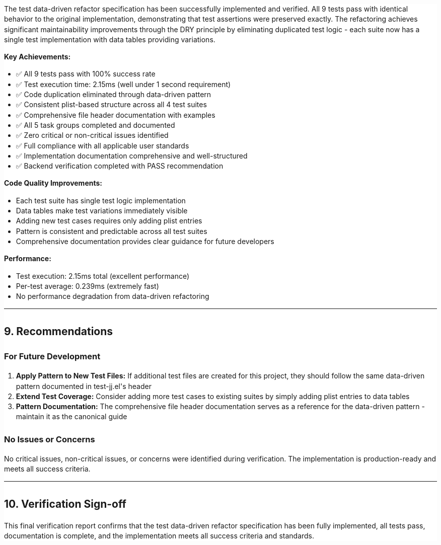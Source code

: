 The test data-driven refactor specification has been successfully implemented and verified. All 9 tests pass with identical behavior to the original implementation, demonstrating that test assertions were preserved exactly. The refactoring achieves significant maintainability improvements through the DRY principle by eliminating duplicated test logic - each suite now has a single test implementation with data tables providing variations.

**Key Achievements:**
- ✅ All 9 tests pass with 100% success rate
- ✅ Test execution time: 2.15ms (well under 1 second requirement)
- ✅ Code duplication eliminated through data-driven pattern
- ✅ Consistent plist-based structure across all 4 test suites
- ✅ Comprehensive file header documentation with examples
- ✅ All 5 task groups completed and documented
- ✅ Zero critical or non-critical issues identified
- ✅ Full compliance with all applicable user standards
- ✅ Implementation documentation comprehensive and well-structured
- ✅ Backend verification completed with PASS recommendation

**Code Quality Improvements:**
- Each test suite has single test logic implementation
- Data tables make test variations immediately visible
- Adding new test cases requires only adding plist entries
- Pattern is consistent and predictable across all test suites
- Comprehensive documentation provides clear guidance for future developers

**Performance:**
- Test execution: 2.15ms total (excellent performance)
- Per-test average: 0.239ms (extremely fast)
- No performance degradation from data-driven refactoring

---

## 9. Recommendations

### For Future Development
1. **Apply Pattern to New Test Files:** If additional test files are created for this project, they should follow the same data-driven pattern documented in test-jj.el's header
2. **Extend Test Coverage:** Consider adding more test cases to existing suites by simply adding plist entries to data tables
3. **Pattern Documentation:** The comprehensive file header documentation serves as a reference for the data-driven pattern - maintain it as the canonical guide

### No Issues or Concerns
No critical issues, non-critical issues, or concerns were identified during verification. The implementation is production-ready and meets all success criteria.

---

## 10. Verification Sign-off

This final verification report confirms that the test data-driven refactor specification has been fully implemented, all tests pass, documentation is complete, and the implementation meets all success criteria and standards.
